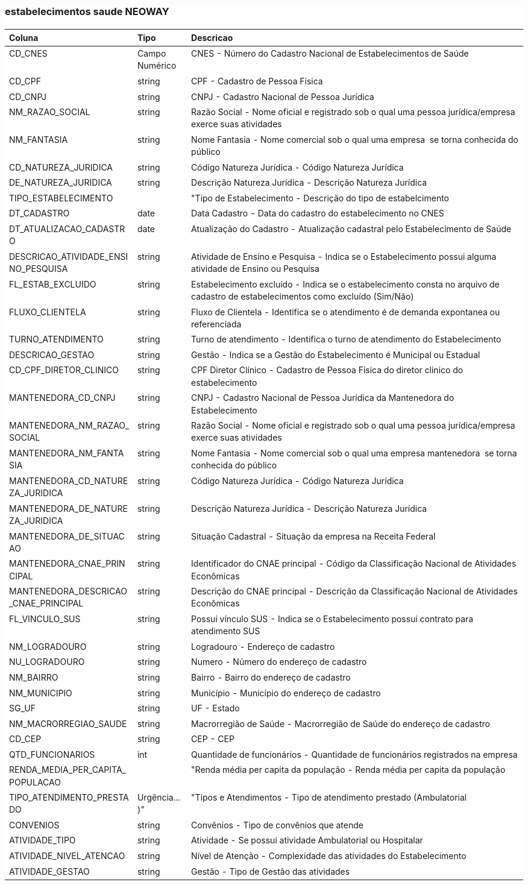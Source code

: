   
### estabelecimentos saude NEOWAY
  
Coluna | Tipo | Descricao
:---|:---|:---
CD_CNES | Campo Numérico | CNES - Número do Cadastro Nacional de Estabelecimentos de Saúde
CD_CPF | string | CPF - Cadastro de Pessoa Física
CD_CNPJ | string | CNPJ - Cadastro Nacional de Pessoa Jurídica
NM_RAZAO_SOCIAL | string | Razão Social - Nome oficial e registrado sob o qual uma pessoa jurídica/empresa exerce suas atividades
NM_FANTASIA | string | Nome Fantasia - Nome comercial sob o qual uma empresa  se torna conhecida do público
CD_NATUREZA_JURIDICA | string | Código Natureza Jurídica - Código Natureza Jurídica
DE_NATUREZA_JURIDICA | string | Descrição Natureza Jurídica - Descrição Natureza Jurídica
TIPO_ESTABELECIMENTO |  | "Tipo de Estabelecimento - Descrição do tipo de estabelcimento
DT_CADASTRO | date | Data Cadastro - Data do cadastro do estabelecimento no CNES
DT_ATUALIZACAO_CADASTRO | date | Atualização do Cadastro - Atualização cadastral pelo Estabelecimento de Saúde
DESCRICAO_ATIVIDADE_ENSINO_PESQUISA | string | Atividade de Ensino e Pesquisa - Indica se o Estabelecimento possui alguma atividade de Ensino ou Pesquisa
FL_ESTAB_EXCLUIDO | string | Estabelecimento excluído - Indica se o estabelecimento consta no arquivo de cadastro de estabelecimentos como excluído (Sim/Não)
FLUXO_CLIENTELA | string | Fluxo de Clientela - Identifica se o atendimento é de demanda expontanea ou referenciada
TURNO_ATENDIMENTO | string | Turno de atendimento - Identifica o turno de atendimento do Estabelecimento
DESCRICAO_GESTAO | string | Gestão - Indica se a Gestão do Estabelecimento é Municipal ou Estadual
CD_CPF_DIRETOR_CLINICO | string | CPF Diretor Clínico - Cadastro de Pessoa Física do diretor clinico do estabelecimento
MANTENEDORA_CD_CNPJ | string | CNPJ - Cadastro Nacional de Pessoa Jurídica da Mantenedora do Estabelecimento
MANTENEDORA_NM_RAZAO_SOCIAL | string | Razão Social - Nome oficial e registrado sob o qual uma pessoa jurídica/empresa exerce suas atividades
MANTENEDORA_NM_FANTASIA | string | Nome Fantasia - Nome comercial sob o qual uma empresa mantenedora  se torna conhecida do público
MANTENEDORA_CD_NATUREZA_JURIDICA | string | Código Natureza Jurídica - Código Natureza Jurídica
MANTENEDORA_DE_NATUREZA_JURIDICA | string | Descrição Natureza Jurídica - Descrição Natureza Jurídica
MANTENEDORA_DE_SITUACAO | string | Situação Cadastral - Situação da empresa na Receita Federal
MANTENEDORA_CNAE_PRINCIPAL | string | Identificador do CNAE principal - Código da Classificação Nacional de Atividades Econômicas
MANTENEDORA_DESCRICAO_CNAE_PRINCIPAL | string | Descrição do CNAE principal - Descrição da Classificação Nacional de Atividades Econômicas
FL_VINCULO_SUS | string | Possui vínculo SUS - Indica se o Estabelecimento possui contrato para atendimento SUS
NM_LOGRADOURO | string | Logradouro - Endereço de cadastro
NU_LOGRADOURO | string | Numero - Número do endereço de cadastro
NM_BAIRRO | string | Bairro - Bairro do endereço de cadastro
NM_MUNICIPIO | string | Município - Município do endereço de cadastro
SG_UF | string | UF - Estado
NM_MACRORREGIAO_SAUDE | string | Macrorregião de Saúde - Macrorregião de Saúde do endereço de cadastro
CD_CEP | string | CEP - CEP
QTD_FUNCIONARIOS | int | Quantidade de funcionários - Quantidade de funcionários registrados na empresa
RENDA_MEDIA_PER_CAPITA_POPULACAO |  | "Renda média per capita da população - Renda média per capita da população
TIPO_ATENDIMENTO_PRESTADO |  Urgência...)" | "Tipos e Atendimentos - Tipo de atendimento prestado (Ambulatorial
CONVENIOS | string | Convênios - Tipo de convênios que atende
ATIVIDADE_TIPO | string | Atividade - Se possui atividade Ambulatorial ou Hospitalar
ATIVIDADE_NIVEL_ATENCAO | string | Nível de Atenção - Complexidade das atividades do Estabelecimento
ATIVIDADE_GESTAO | string | Gestão - Tipo de Gestão das atividades